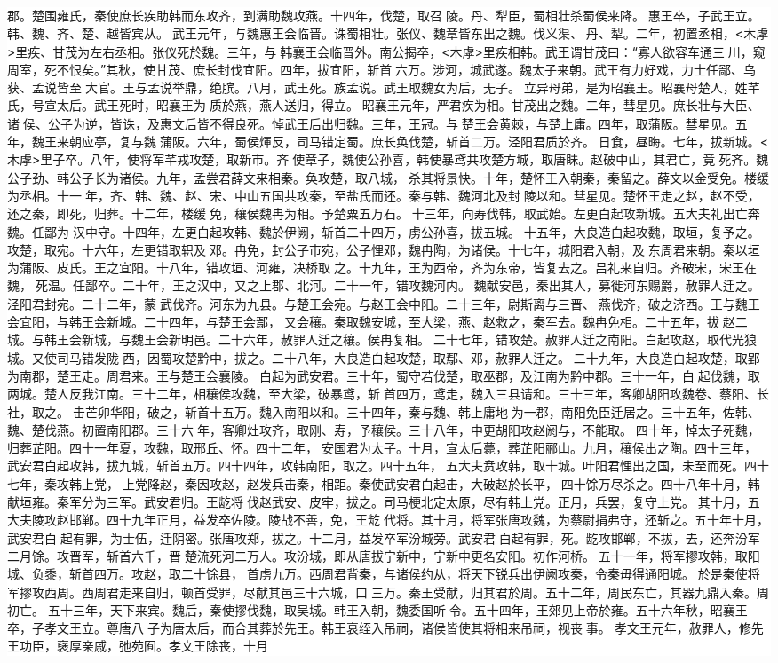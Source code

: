 郡。楚围雍氏，秦使庶长疾助韩而东攻齐，到满助魏攻燕。十四年，伐楚，取召
陵。丹、犁臣，蜀相壮杀蜀侯来降。
惠王卒，子武王立。韩、魏、齐、楚、越皆宾从。
武王元年，与魏惠王会临晋。诛蜀相壮。张仪、魏章皆东出之魏。伐义渠、
丹、犁。二年，初置丞相，<木虖>里疾、甘茂为左右丞相。张仪死於魏。三年，与
韩襄王会临晋外。南公揭卒，<木虖>里疾相韩。武王谓甘茂曰：“寡人欲容车通三
川，窥周室，死不恨矣。”其秋，使甘茂、庶长封伐宜阳。四年，拔宜阳，斩首
六万。涉河，城武遂。魏太子来朝。武王有力好戏，力士任鄙、乌获、孟说皆至
大官。王与孟说举鼎，绝膑。八月，武王死。族孟说。武王取魏女为后，无子。
立异母弟，是为昭襄王。昭襄母楚人，姓芊氏，号宣太后。武王死时，昭襄王为
质於燕，燕人送归，得立。
昭襄王元年，严君疾为相。甘茂出之魏。二年，彗星见。庶长壮与大臣、诸
侯、公子为逆，皆诛，及惠文后皆不得良死。悼武王后出归魏。三年，王冠。与
楚王会黄棘，与楚上庸。四年，取蒲阪。彗星见。五年，魏王来朝应亭，复与魏
蒲阪。六年，蜀侯煇反，司马错定蜀。庶长奂伐楚，斩首二万。泾阳君质於齐。
日食，昼晦。七年，拔新城。<木虖>里子卒。八年，使将军芊戎攻楚，取新市。齐
使章子，魏使公孙喜，韩使暴鸢共攻楚方城，取唐眛。赵破中山，其君亡，竟
死齐。魏公子劲、韩公子长为诸侯。九年，孟尝君薛文来相秦。奂攻楚，取八城，
杀其将景快。十年，楚怀王入朝秦，秦留之。薛文以金受免。楼缓为丞相。十一
年，齐、韩、魏、赵、宋、中山五国共攻秦，至盐氏而还。秦与韩、魏河北及封
陵以和。彗星见。楚怀王走之赵，赵不受，还之秦，即死，归葬。十二年，楼缓
免，穰侯魏冉为相。予楚粟五万石。
十三年，向寿伐韩，取武始。左更白起攻新城。五大夫礼出亡奔魏。任鄙为
汉中守。十四年，左更白起攻韩、魏於伊阙，斩首二十四万，虏公孙喜，拔五城。
十五年，大良造白起攻魏，取垣，复予之。攻楚，取宛。十六年，左更错取轵及
邓。冉免，封公子市宛，公子悝邓，魏冉陶，为诸侯。十七年，城阳君入朝，及
东周君来朝。秦以垣为蒲阪、皮氏。王之宜阳。十八年，错攻垣、河雍，决桥取
之。十九年，王为西帝，齐为东帝，皆复去之。吕礼来自归。齐破宋，宋王在魏，
死温。任鄙卒。二十年，王之汉中，又之上郡、北河。二十一年，错攻魏河内。
魏献安邑，秦出其人，募徙河东赐爵，赦罪人迁之。泾阳君封宛。二十二年，蒙
武伐齐。河东为九县。与楚王会宛。与赵王会中阳。二十三年，尉斯离与三晋、
燕伐齐，破之济西。王与魏王会宜阳，与韩王会新城。二十四年，与楚王会鄢，
又会穰。秦取魏安城，至大梁，燕、赵救之，秦军去。魏冉免相。二十五年，拔
赵二城。与韩王会新城，与魏王会新明邑。二十六年，赦罪人迁之穰。侯冉复相。
二十七年，错攻楚。赦罪人迁之南阳。白起攻赵，取代光狼城。又使司马错发陇
西，因蜀攻楚黔中，拔之。二十八年，大良造白起攻楚，取鄢、邓，赦罪人迁之。
二十九年，大良造白起攻楚，取郢为南郡，楚王走。周君来。王与楚王会襄陵。
白起为武安君。三十年，蜀守若伐楚，取巫郡，及江南为黔中郡。三十一年，白
起伐魏，取两城。楚人反我江南。三十二年，相穰侯攻魏，至大梁，破暴鸢，斩
首四万，鸢走，魏入三县请和。三十三年，客卿胡阳攻魏卷、蔡阳、长社，取之。
击芒卯华阳，破之，斩首十五万。魏入南阳以和。三十四年，秦与魏、韩上庸地
为一郡，南阳免臣迁居之。三十五年，佐韩、魏、楚伐燕。初置南阳郡。三十六
年，客卿灶攻齐，取刚、寿，予穰侯。三十八年，中更胡阳攻赵阏与，不能取。
四十年，悼太子死魏，归葬芷阳。四十一年夏，攻魏，取邢丘、怀。四十二年，
安国君为太子。十月，宣太后薨，葬芷阳郦山。九月，穰侯出之陶。四十三年，
武安君白起攻韩，拔九城，斩首五万。四十四年，攻韩南阳，取之。四十五年，
五大夫贲攻韩，取十城。叶阳君悝出之国，未至而死。四十七年，秦攻韩上党，
上党降赵，秦因攻赵，赵发兵击秦，相距。秦使武安君白起击，大破赵於长平，
四十馀万尽杀之。四十八年十月，韩献垣雍。秦军分为三军。武安君归。王龁将
伐赵武安、皮牢，拔之。司马梗北定太原，尽有韩上党。正月，兵罢，复守上党。
其十月，五大夫陵攻赵邯郸。四十九年正月，益发卒佐陵。陵战不善，免，王龁
代将。其十月，将军张唐攻魏，为蔡尉捐弗守，还斩之。五十年十月，武安君白
起有罪，为士伍，迁阴密。张唐攻郑，拔之。十二月，益发卒军汾城旁。武安君
白起有罪，死。龁攻邯郸，不拔，去，还奔汾军二月馀。攻晋军，斩首六千，晋
楚流死河二万人。攻汾城，即从唐拔宁新中，宁新中更名安阳。初作河桥。
五十一年，将军摎攻韩，取阳城、负黍，斩首四万。攻赵，取二十馀县，
首虏九万。西周君背秦，与诸侯约从，将天下锐兵出伊阙攻秦，令秦毋得通阳城。
於是秦使将军摎攻西周。西周君走来自归，顿首受罪，尽献其邑三十六城，口
三万。秦王受献，归其君於周。五十二年，周民东亡，其器九鼎入秦。周初亡。
五十三年，天下来宾。魏后，秦使摎伐魏，取吴城。韩王入朝，魏委国听
令。五十四年，王郊见上帝於雍。五十六年秋，昭襄王卒，子孝文王立。尊唐八
子为唐太后，而合其葬於先王。韩王衰绖入吊祠，诸侯皆使其将相来吊祠，视丧
事。
孝文王元年，赦罪人，修先王功臣，襃厚亲戚，弛苑囿。孝文王除丧，十月